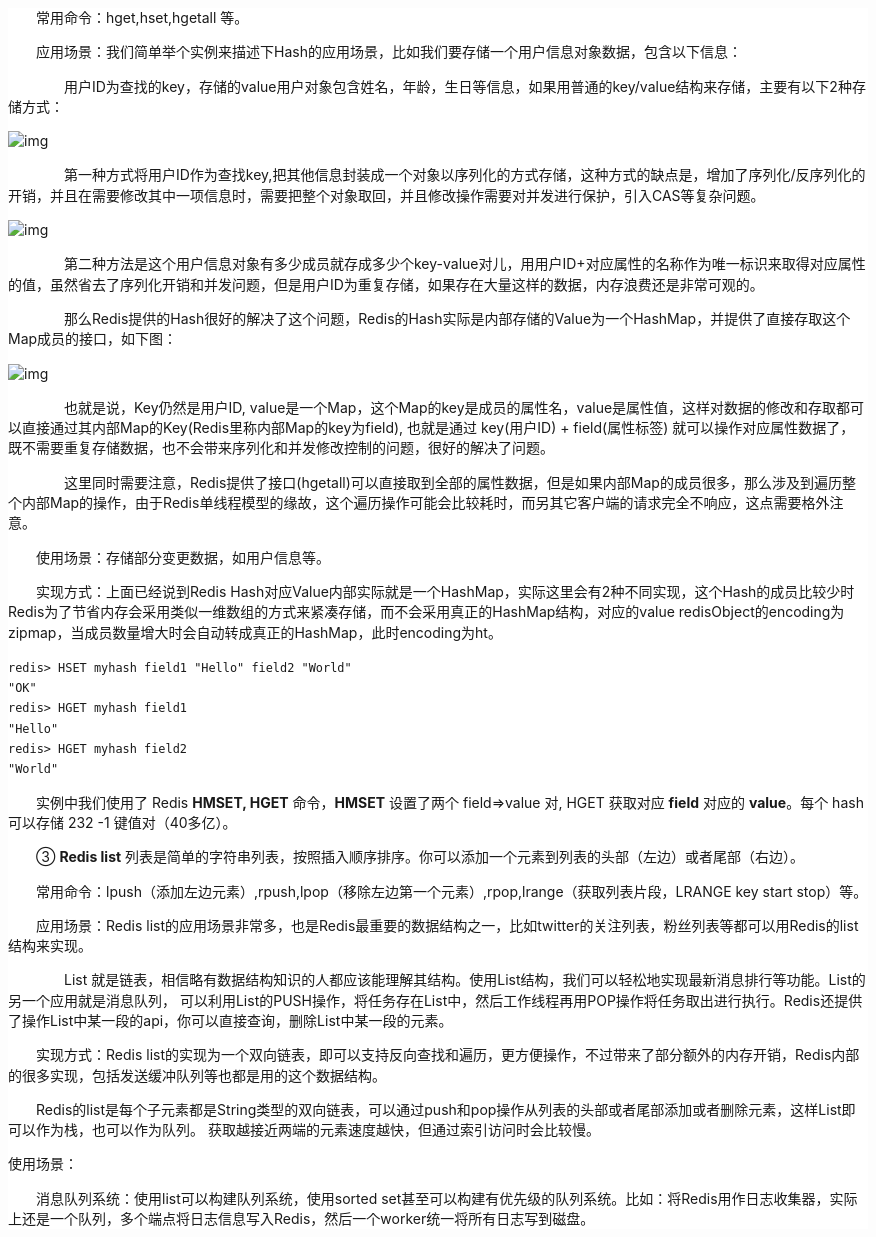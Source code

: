 　　常用命令：hget,hset,hgetall 等。

　　应用场景：我们简单举个实例来描述下Hash的应用场景，比如我们要存储一个用户信息对象数据，包含以下信息：

　　　　用户ID为查找的key，存储的value用户对象包含姓名，年龄，生日等信息，如果用普通的key/value结构来存储，主要有以下2种存储方式：

![img](https://images2018.cnblogs.com/blog/1368782/201808/1368782-20180821202451984-479691318.png)

　　　　第一种方式将用户ID作为查找key,把其他信息封装成一个对象以序列化的方式存储，这种方式的缺点是，增加了序列化/反序列化的开销，并且在需要修改其中一项信息时，需要把整个对象取回，并且修改操作需要对并发进行保护，引入CAS等复杂问题。

![img](https://images2018.cnblogs.com/blog/1368782/201808/1368782-20180821202546802-636845502.png)

　　　　第二种方法是这个用户信息对象有多少成员就存成多少个key-value对儿，用用户ID+对应属性的名称作为唯一标识来取得对应属性的值，虽然省去了序列化开销和并发问题，但是用户ID为重复存储，如果存在大量这样的数据，内存浪费还是非常可观的。

　　　　那么Redis提供的Hash很好的解决了这个问题，Redis的Hash实际是内部存储的Value为一个HashMap，并提供了直接存取这个Map成员的接口，如下图：

![img](https://images2018.cnblogs.com/blog/1368782/201808/1368782-20180821202632663-939669694.png)

　　　　也就是说，Key仍然是用户ID, value是一个Map，这个Map的key是成员的属性名，value是属性值，这样对数据的修改和存取都可以直接通过其内部Map的Key(Redis里称内部Map的key为field), 也就是通过 key(用户ID) + field(属性标签) 就可以操作对应属性数据了，既不需要重复存储数据，也不会带来序列化和并发修改控制的问题，很好的解决了问题。

　　　　这里同时需要注意，Redis提供了接口(hgetall)可以直接取到全部的属性数据，但是如果内部Map的成员很多，那么涉及到遍历整个内部Map的操作，由于Redis单线程模型的缘故，这个遍历操作可能会比较耗时，而另其它客户端的请求完全不响应，这点需要格外注意。

　　使用场景：存储部分变更数据，如用户信息等。

　　实现方式：上面已经说到Redis Hash对应Value内部实际就是一个HashMap，实际这里会有2种不同实现，这个Hash的成员比较少时Redis为了节省内存会采用类似一维数组的方式来紧凑存储，而不会采用真正的HashMap结构，对应的value redisObject的encoding为zipmap，当成员数量增大时会自动转成真正的HashMap，此时encoding为ht。

```
redis> HSET myhash field1 "Hello" field2 "World"
"OK"
redis> HGET myhash field1
"Hello"
redis> HGET myhash field2
"World"
```

　　实例中我们使用了 Redis **HMSET, HGET** 命令，**HMSET** 设置了两个 field=>value 对, HGET 获取对应 **field** 对应的 **value**。每个 hash 可以存储 232 -1 键值对（40多亿）。

　　③ **Redis list** 列表是简单的字符串列表，按照插入顺序排序。你可以添加一个元素到列表的头部（左边）或者尾部（右边）。

　　常用命令：lpush（添加左边元素）,rpush,lpop（移除左边第一个元素）,rpop,lrange（获取列表片段，LRANGE key start stop）等。

　　应用场景：Redis list的应用场景非常多，也是Redis最重要的数据结构之一，比如twitter的关注列表，粉丝列表等都可以用Redis的list结构来实现。

　　　　List 就是链表，相信略有数据结构知识的人都应该能理解其结构。使用List结构，我们可以轻松地实现最新消息排行等功能。List的另一个应用就是消息队列，
可以利用List的PUSH操作，将任务存在List中，然后工作线程再用POP操作将任务取出进行执行。Redis还提供了操作List中某一段的api，你可以直接查询，删除List中某一段的元素。

　　实现方式：Redis list的实现为一个双向链表，即可以支持反向查找和遍历，更方便操作，不过带来了部分额外的内存开销，Redis内部的很多实现，包括发送缓冲队列等也都是用的这个数据结构。

　　Redis的list是每个子元素都是String类型的双向链表，可以通过push和pop操作从列表的头部或者尾部添加或者删除元素，这样List即可以作为栈，也可以作为队列。 获取越接近两端的元素速度越快，但通过索引访问时会比较慢。

使用场景：

　　消息队列系统：使用list可以构建队列系统，使用sorted set甚至可以构建有优先级的队列系统。比如：将Redis用作日志收集器，实际上还是一个队列，多个端点将日志信息写入Redis，然后一个worker统一将所有日志写到磁盘。
